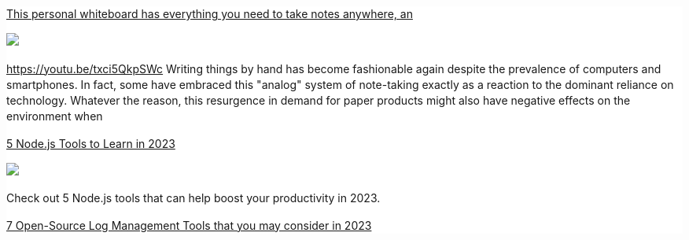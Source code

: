 </div>

<div class="card">

<div class="card-title">

[This personal whiteboard has everything you need to take notes
anywhere,
an](https://www.yankodesign.com/2023/01/31/this-personal-whiteboard-has-everything-you-need-to-take-notes-anywhere-anytime)

</div>

<div class="card-image">

[![](https://www.yankodesign.com/images/design_news/2023/01/this-personal-whiteboard-has-everything-you-need-to-take-notes-anywhere-anytime/this_personal_whiteboard_helps_you_take_notes_anywhere_hero.jpg)](https://www.yankodesign.com/2023/01/31/this-personal-whiteboard-has-everything-you-need-to-take-notes-anywhere-anytime)

</div>

https://youtu.be/txci5QkpSWc Writing things by hand has become
fashionable again despite the prevalence of computers and smartphones.
In fact, some have embraced this "analog" system of note-taking exactly
as a reaction to the dominant reliance on technology. Whatever the
reason, this resurgence in demand for paper products might also have
negative effects on the environment when

</div>

<div class="card">

<div class="card-title">

[5 Node.js Tools to Learn in
2023](https://blog.appsignal.com/2023/02/01/5-nodejs-tools-to-learn-in-2023.html)

</div>

<div class="card-image">

[![](https://ondemand.bannerbear.com/signedurl/Mn62mqoVbWvyB5wgQ1/image.jpg?modifications=W3sibmFtZSI6InRpdGxlIiwidGV4dCI6IjUgTm9kZS5qcyBUb29scyB0byBMZWFybiBpbiAyMDIzIn0seyJuYW1lIjoiaW1hZ2UiLCJpbWFnZV91cmwiOiJodHRwczovL2FwcHNpZ25hbC1uZXh0anMtYmxvZy1ueXFyNnFjcjgtYXBwc2lnbmFsLnZlcmNlbC5hcHAvaW1hZ2VzL2Jsb2cvMjAyMy0wMi9ub2RlLXRvb2xzLnBuZyJ9LHsibmFtZSI6ImNhdGVnb3J5X2xvZ28iLCJpbWFnZV91cmwiOiJodHRwczovL2FwcHNpZ25hbC1uZXh0anMtYmxvZy1ueXFyNnFjcjgtYXBwc2lnbmFsLnZlcmNlbC5hcHAvaW1hZ2VzL2xvZ29zL2phdmFzY3JpcHQtbG9nby5wbmcifV0&s=e051066034ceeb6bff367a5e31e330cfd81b089ac3d6c115559393f1b0ca4f34)](https://blog.appsignal.com/2023/02/01/5-nodejs-tools-to-learn-in-2023.html)

</div>

Check out 5 Node.js tools that can help boost your productivity in 2023.

</div>

<div class="card">

<div class="card-title">

[7 Open-Source Log Management Tools that you may consider in
2023](https://dev.to/danielfavour/7-open-source-log-management-tools-that-you-may-consider-in-2023-1d5m)

